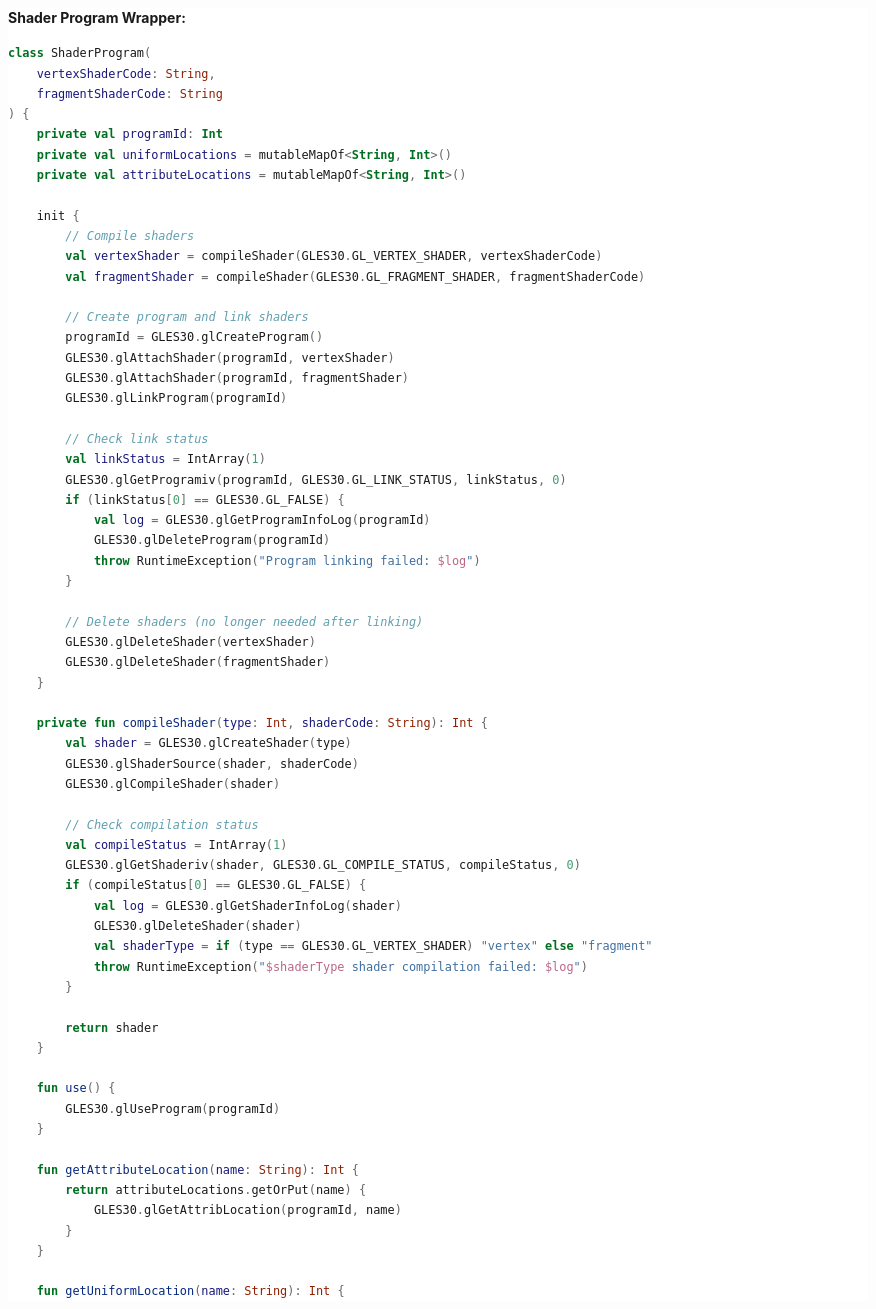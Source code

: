 **Shader Program Wrapper:**
```kotlin
class ShaderProgram(
    vertexShaderCode: String,
    fragmentShaderCode: String
) {
    private val programId: Int
    private val uniformLocations = mutableMapOf<String, Int>()
    private val attributeLocations = mutableMapOf<String, Int>()

    init {
        // Compile shaders
        val vertexShader = compileShader(GLES30.GL_VERTEX_SHADER, vertexShaderCode)
        val fragmentShader = compileShader(GLES30.GL_FRAGMENT_SHADER, fragmentShaderCode)

        // Create program and link shaders
        programId = GLES30.glCreateProgram()
        GLES30.glAttachShader(programId, vertexShader)
        GLES30.glAttachShader(programId, fragmentShader)
        GLES30.glLinkProgram(programId)

        // Check link status
        val linkStatus = IntArray(1)
        GLES30.glGetProgramiv(programId, GLES30.GL_LINK_STATUS, linkStatus, 0)
        if (linkStatus[0] == GLES30.GL_FALSE) {
            val log = GLES30.glGetProgramInfoLog(programId)
            GLES30.glDeleteProgram(programId)
            throw RuntimeException("Program linking failed: $log")
        }

        // Delete shaders (no longer needed after linking)
        GLES30.glDeleteShader(vertexShader)
        GLES30.glDeleteShader(fragmentShader)
    }

    private fun compileShader(type: Int, shaderCode: String): Int {
        val shader = GLES30.glCreateShader(type)
        GLES30.glShaderSource(shader, shaderCode)
        GLES30.glCompileShader(shader)

        // Check compilation status
        val compileStatus = IntArray(1)
        GLES30.glGetShaderiv(shader, GLES30.GL_COMPILE_STATUS, compileStatus, 0)
        if (compileStatus[0] == GLES30.GL_FALSE) {
            val log = GLES30.glGetShaderInfoLog(shader)
            GLES30.glDeleteShader(shader)
            val shaderType = if (type == GLES30.GL_VERTEX_SHADER) "vertex" else "fragment"
            throw RuntimeException("$shaderType shader compilation failed: $log")
        }

        return shader
    }

    fun use() {
        GLES30.glUseProgram(programId)
    }

    fun getAttributeLocation(name: String): Int {
        return attributeLocations.getOrPut(name) {
            GLES30.glGetAttribLocation(programId, name)
        }
    }

    fun getUniformLocation(name: String): Int {
```